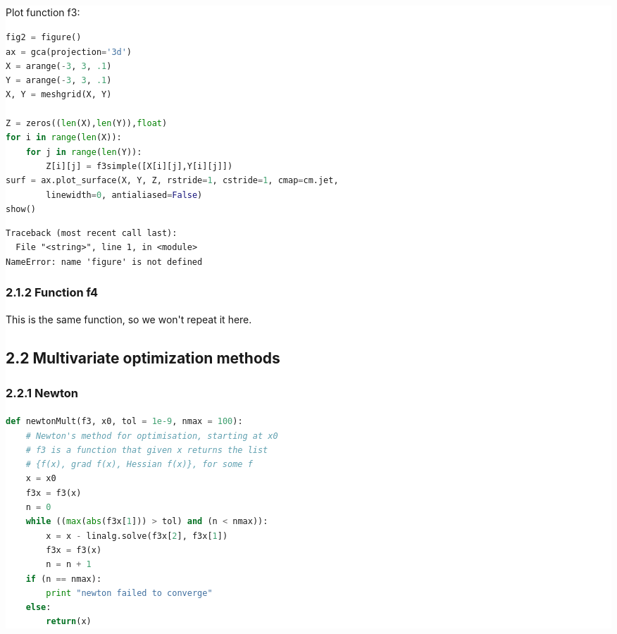 
Plot function f3:

```python
fig2 = figure()
ax = gca(projection='3d')
X = arange(-3, 3, .1)
Y = arange(-3, 3, .1)
X, Y = meshgrid(X, Y)

Z = zeros((len(X),len(Y)),float)
for i in range(len(X)):
    for j in range(len(Y)):
        Z[i][j] = f3simple([X[i][j],Y[i][j]])
surf = ax.plot_surface(X, Y, Z, rstride=1, cstride=1, cmap=cm.jet,
        linewidth=0, antialiased=False)
show()
```
```
Traceback (most recent call last):
  File "<string>", line 1, in <module>
NameError: name 'figure' is not defined
```



### 2.1.2 Function f4 

This is the same function, so we won't repeat it here.



## 2.2 Multivariate optimization methods

### 2.2.1 Newton

```python
def newtonMult(f3, x0, tol = 1e-9, nmax = 100):
    # Newton's method for optimisation, starting at x0
    # f3 is a function that given x returns the list
    # {f(x), grad f(x), Hessian f(x)}, for some f
    x = x0
    f3x = f3(x)
    n = 0
    while ((max(abs(f3x[1])) > tol) and (n < nmax)):
        x = x - linalg.solve(f3x[2], f3x[1])
        f3x = f3(x)
        n = n + 1
    if (n == nmax):
        print "newton failed to converge"
    else:
        return(x)
```
```

```
